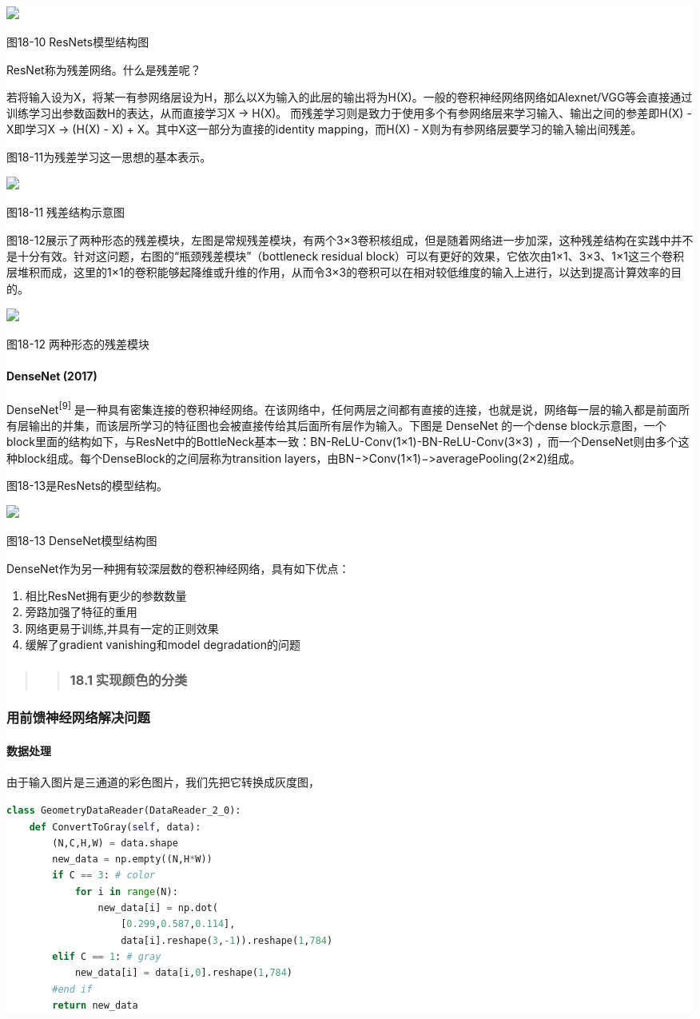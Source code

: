 <img src="https://aiedugithub4a2.blob.core.windows.net/a2-images/Images/18/Net_ResNet.png" />

图18-10 ResNets模型结构图

ResNet称为残差网络。什么是残差呢？

若将输入设为X，将某一有参网络层设为H，那么以X为输入的此层的输出将为H(X)。一般的卷积神经网络网络如Alexnet/VGG等会直接通过训练学习出参数函数H的表达，从而直接学习X -> H(X)。
而残差学习则是致力于使用多个有参网络层来学习输入、输出之间的参差即H(X) - X即学习X -> (H(X) - X) + X。其中X这一部分为直接的identity mapping，而H(X) - X则为有参网络层要学习的输入输出间残差。

图18-11为残差学习这一思想的基本表示。

<img src="https://aiedugithub4a2.blob.core.windows.net/a2-images/Images/18/Net_ResNet_flow.png" />

图18-11 残差结构示意图

图18-12展示了两种形态的残差模块，左图是常规残差模块，有两个3×3卷积核组成，但是随着网络进一步加深，这种残差结构在实践中并不是十分有效。针对这问题，右图的“瓶颈残差模块”（bottleneck residual block）可以有更好的效果，它依次由1×1、3×3、1×1这三个卷积层堆积而成，这里的1×1的卷积能够起降维或升维的作用，从而令3×3的卷积可以在相对较低维度的输入上进行，以达到提高计算效率的目的。

<img src="https://aiedugithub4a2.blob.core.windows.net/a2-images/Images/18/Net_ResNet_block.png" />

图18-12 两种形态的残差模块

#### DenseNet (2017)

DenseNet$^{[9]}$ 是一种具有密集连接的卷积神经网络。在该网络中，任何两层之间都有直接的连接，也就是说，网络每一层的输入都是前面所有层输出的并集，而该层所学习的特征图也会被直接传给其后面所有层作为输入。下图是 DenseNet 的一个dense block示意图，一个block里面的结构如下，与ResNet中的BottleNeck基本一致：BN-ReLU-Conv(1×1)-BN-ReLU-Conv(3×3) ，而一个DenseNet则由多个这种block组成。每个DenseBlock的之间层称为transition layers，由BN−>Conv(1×1)−>averagePooling(2×2)组成。

图18-13是ResNets的模型结构。

<img src="https://aiedugithub4a2.blob.core.windows.net/a2-images/Images/18/Net_DenseNet_1.png" ch="500" />

图18-13 DenseNet模型结构图

DenseNet作为另一种拥有较深层数的卷积神经网络，具有如下优点：

1. 相比ResNet拥有更少的参数数量
2. 旁路加强了特征的重用
3. 网络更易于训练,并具有一定的正则效果
4. 缓解了gradient vanishing和model degradation的问题

>>### 18.1 实现颜色的分类
### 用前馈神经网络解决问题
#### 数据处理

由于输入图片是三通道的彩色图片，我们先把它转换成灰度图，

```Python
class GeometryDataReader(DataReader_2_0):
    def ConvertToGray(self, data):
        (N,C,H,W) = data.shape
        new_data = np.empty((N,H*W))
        if C == 3: # color
            for i in range(N):
                new_data[i] = np.dot(
                    [0.299,0.587,0.114], 
                    data[i].reshape(3,-1)).reshape(1,784)
        elif C == 1: # gray
            new_data[i] = data[i,0].reshape(1,784)
        #end if
        return new_data
```
